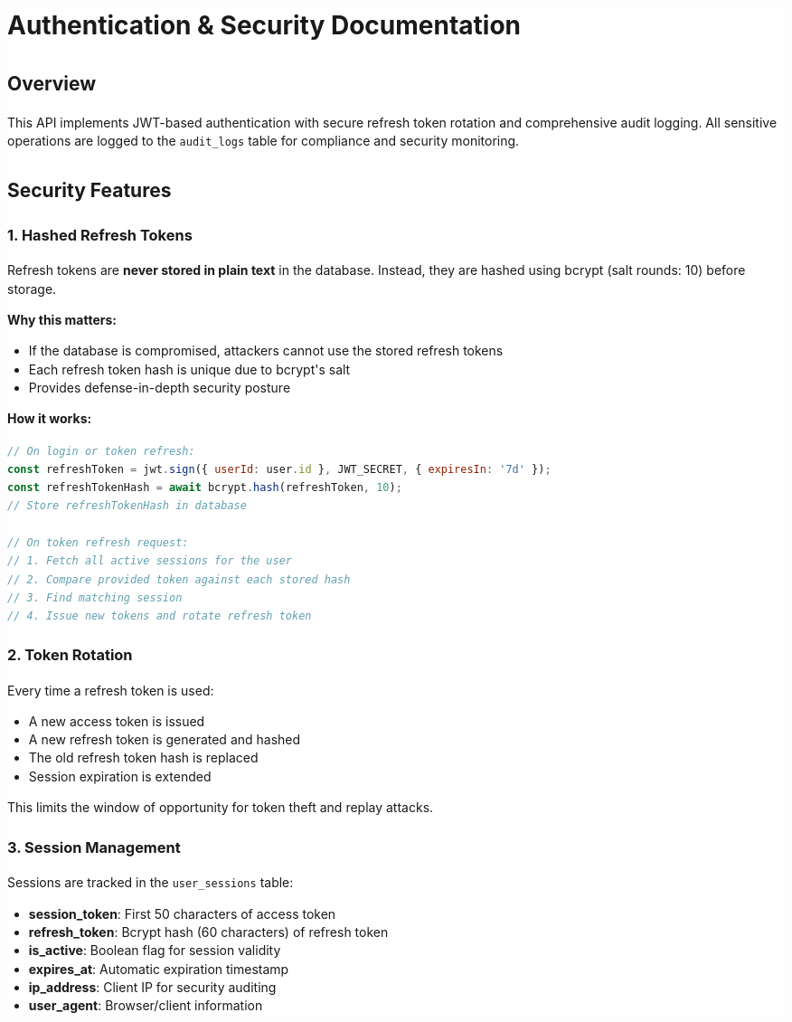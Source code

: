 # Authentication & Security Documentation

## Overview

This API implements JWT-based authentication with secure refresh token rotation and comprehensive audit logging. All sensitive operations are logged to the `audit_logs` table for compliance and security monitoring.

## Security Features

### 1. **Hashed Refresh Tokens**

Refresh tokens are **never stored in plain text** in the database. Instead, they are hashed using bcrypt (salt rounds: 10) before storage.

**Why this matters:**
- If the database is compromised, attackers cannot use the stored refresh tokens
- Each refresh token hash is unique due to bcrypt's salt
- Provides defense-in-depth security posture

**How it works:**

```javascript
// On login or token refresh:
const refreshToken = jwt.sign({ userId: user.id }, JWT_SECRET, { expiresIn: '7d' });
const refreshTokenHash = await bcrypt.hash(refreshToken, 10);
// Store refreshTokenHash in database

// On token refresh request:
// 1. Fetch all active sessions for the user
// 2. Compare provided token against each stored hash
// 3. Find matching session
// 4. Issue new tokens and rotate refresh token
```

### 2. **Token Rotation**

Every time a refresh token is used:
- A new access token is issued
- A new refresh token is generated and hashed
- The old refresh token hash is replaced
- Session expiration is extended

This limits the window of opportunity for token theft and replay attacks.

### 3. **Session Management**

Sessions are tracked in the `user_sessions` table:
- **session_token**: First 50 characters of access token
- **refresh_token**: Bcrypt hash (60 characters) of refresh token
- **is_active**: Boolean flag for session validity
- **expires_at**: Automatic expiration timestamp
- **ip_address**: Client IP for security auditing
- **user_agent**: Browser/client information
